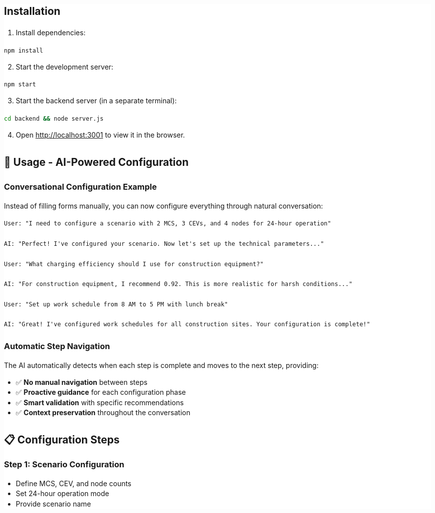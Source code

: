 ## Installation

1. Install dependencies:
```bash
npm install
```

2. Start the development server:
```bash
npm start
```

3. Start the backend server (in a separate terminal):
```bash
cd backend && node server.js
```

4. Open [http://localhost:3001](http://localhost:3001) to view it in the browser.

## 🎯 **Usage - AI-Powered Configuration**

### **Conversational Configuration Example**

Instead of filling forms manually, you can now configure everything through natural conversation:

```
User: "I need to configure a scenario with 2 MCS, 3 CEVs, and 4 nodes for 24-hour operation"

AI: "Perfect! I've configured your scenario. Now let's set up the technical parameters..."

User: "What charging efficiency should I use for construction equipment?"

AI: "For construction equipment, I recommend 0.92. This is more realistic for harsh conditions..."

User: "Set up work schedule from 8 AM to 5 PM with lunch break"

AI: "Great! I've configured work schedules for all construction sites. Your configuration is complete!"
```

### **Automatic Step Navigation**
The AI automatically detects when each step is complete and moves to the next step, providing:
- ✅ **No manual navigation** between steps
- ✅ **Proactive guidance** for each configuration phase
- ✅ **Smart validation** with specific recommendations
- ✅ **Context preservation** throughout the conversation

## 📋 **Configuration Steps**

### **Step 1: Scenario Configuration**
- Define MCS, CEV, and node counts
- Set 24-hour operation mode
- Provide scenario name
